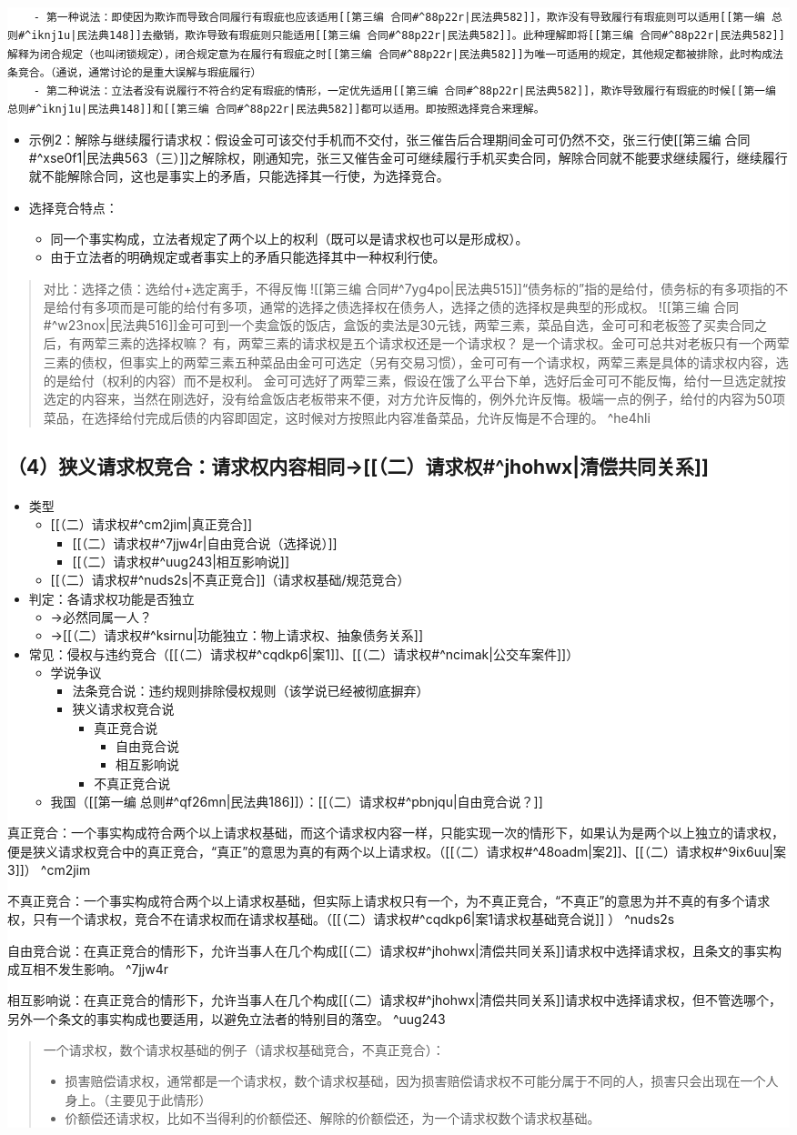 		- 第一种说法：即使因为欺诈而导致合同履行有瑕疵也应该适用[[第三编 合同#^88p22r|民法典582]]，欺诈没有导致履行有瑕疵则可以适用[[第一编 总则#^iknj1u|民法典148]]去撤销，欺诈导致有瑕疵则只能适用[[第三编 合同#^88p22r|民法典582]]。此种理解即将[[第三编 合同#^88p22r|民法典582]]解释为闭合规定（也叫闭锁规定），闭合规定意为在履行有瑕疵之时[[第三编 合同#^88p22r|民法典582]]为唯一可适用的规定，其他规定都被排除，此时构成法条竞合。（通说，通常讨论的是重大误解与瑕疵履行） 
		- 第二种说法：立法者没有说履行不符合约定有瑕疵的情形，一定优先适用[[第三编 合同#^88p22r|民法典582]]，欺诈导致履行有瑕疵的时候[[第一编 总则#^iknj1u|民法典148]]和[[第三编 合同#^88p22r|民法典582]]都可以适用。即按照选择竞合来理解。

- 示例2：解除与继续履行请求权：假设金可可该交付手机而不交付，张三催告后合理期间金可可仍然不交，张三行使[[第三编 合同#^xse0f1|民法典563（三）]]之解除权，刚通知完，张三又催告金可可继续履行手机买卖合同，解除合同就不能要求继续履行，继续履行就不能解除合同，这也是事实上的矛盾，只能选择其一行使，为选择竞合。

- 选择竞合特点：
	- 同一个事实构成，立法者规定了两个以上的权利（既可以是请求权也可以是形成权）。
	- 由于立法者的明确规定或者事实上的矛盾只能选择其中一种权利行使。

>对比：选择之债：选给付+选定离手，不得反悔
>![[第三编 合同#^7yg4po|民法典515]]“债务标的”指的是给付，债务标的有多项指的不是给付有多项而是可能的给付有多项，通常的选择之债选择权在债务人，选择之债的选择权是典型的形成权。
>![[第三编 合同#^w23nox|民法典516]]金可可到一个卖盒饭的饭店，盒饭的卖法是30元钱，两荤三素，菜品自选，金可可和老板签了买卖合同之后，有两荤三素的选择权嘛？
>有，两荤三素的请求权是五个请求权还是一个请求权？
>是一个请求权。金可可总共对老板只有一个两荤三素的债权，但事实上的两荤三素五种菜品由金可可选定（另有交易习惯），金可可有一个请求权，两荤三素是具体的请求权内容，选的是给付（权利的内容）而不是权利。
>金可可选好了两荤三素，假设在饿了么平台下单，选好后金可可不能反悔，给付一旦选定就按选定的内容来，当然在刚选好，没有给盒饭店老板带来不便，对方允许反悔的，例外允许反悔。极端一点的例子，给付的内容为50项菜品，在选择给付完成后债的内容即固定，这时候对方按照此内容准备菜品，允许反悔是不合理的。 ^he4hli
## （4）狭义请求权竞合：请求权内容相同→[[（二）请求权#^jhohwx|清偿共同关系]]
- 类型
   - [[（二）请求权#^cm2jim|真正竞合]]
	   - [[（二）请求权#^7jjw4r|自由竞合说（选择说）]]
		- [[（二）请求权#^uug243|相互影响说]]
	- [[（二）请求权#^nuds2s|不真正竞合]]（请求权基础/规范竞合）
- 判定：各请求权功能是否独立
	- →必然同属一人？
	- →[[（二）请求权#^ksirnu|功能独立：物上请求权、抽象债务关系]]
- 常见：侵权与违约竞合（[[（二）请求权#^cqdkp6|案1]]、[[（二）请求权#^ncimak|公交车案件]]）
	- 学说争议
		- 法条竞合说：违约规则排除侵权规则（该学说已经被彻底摒弃）
		- 狭义请求权竞合说
			- 真正竞合说
				- 自由竞合说
				- 相互影响说
			- 不真正竞合说
	- 我国（[[第一编 总则#^qf26mn|民法典186]]）：[[（二）请求权#^pbnjqu|自由竞合说？]]

真正竞合：一个事实构成符合两个以上请求权基础，而这个请求权内容一样，只能实现一次的情形下，如果认为是两个以上独立的请求权，便是狭义请求权竞合中的真正竞合，“真正”的意思为真的有两个以上请求权。（[[（二）请求权#^48oadm|案2]]、[[（二）请求权#^9ix6uu|案3]]） ^cm2jim

不真正竞合：一个事实构成符合两个以上请求权基础，但实际上请求权只有一个，为不真正竞合，“不真正”的意思为并不真的有多个请求权，只有一个请求权，竞合不在请求权而在请求权基础。（[[（二）请求权#^cqdkp6|案1请求权基础竞合说]] ） ^nuds2s

自由竞合说：在真正竞合的情形下，允许当事人在几个构成[[（二）请求权#^jhohwx|清偿共同关系]]请求权中选择请求权，且条文的事实构成互相不发生影响。 ^7jjw4r

相互影响说：在真正竞合的情形下，允许当事人在几个构成[[（二）请求权#^jhohwx|清偿共同关系]]请求权中选择请求权，但不管选哪个，另外一个条文的事实构成也要适用，以避免立法者的特别目的落空。 ^uug243

>一个请求权，数个请求权基础的例子（请求权基础竞合，不真正竞合）：
>- 损害赔偿请求权，通常都是一个请求权，数个请求权基础，因为损害赔偿请求权不可能分属于不同的人，损害只会出现在一个人身上。（主要见于此情形）
>- 价额偿还请求权，比如不当得利的价额偿还、解除的价额偿还，为一个请求权数个请求权基础。
